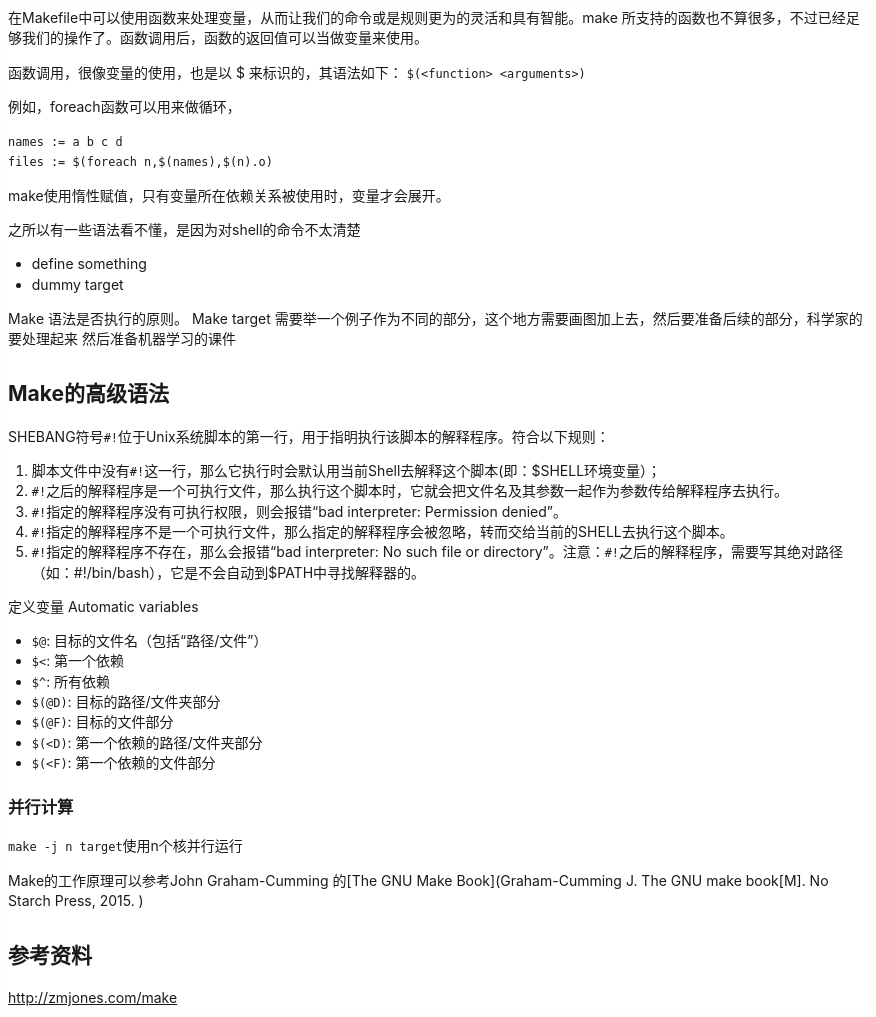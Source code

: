 在Makefile中可以使用函数来处理变量，从而让我们的命令或是规则更为的灵活和具有智能。make 所支持的函数也不算很多，不过已经足够我们的操作了。函数调用后，函数的返回值可以当做变量来使用。

函数调用，很像变量的使用，也是以 $ 来标识的，其语法如下：
`$(<function> <arguments>)`

例如，foreach函数可以用来做循环，
```
names := a b c d
files := $(foreach n,$(names),$(n).o)
```



make使用惰性赋值，只有变量所在依赖关系被使用时，变量才会展开。

之所以有一些语法看不懂，是因为对shell的命令不太清楚

- define something 
- dummy target

Make 语法是否执行的原则。
Make target 需要举一个例子作为不同的部分，这个地方需要画图加上去，然后要准备后续的部分，科学家的要处理起来
然后准备机器学习的课件

## Make的高级语法

SHEBANG符号```#!```位于Unix系统脚本的第一行，用于指明执行该脚本的解释程序。符合以下规则：

1. 脚本文件中没有```#!```这一行，那么它执行时会默认用当前Shell去解释这个脚本(即：$SHELL环境变量）；
2. ```#!```之后的解释程序是一个可执行文件，那么执行这个脚本时，它就会把文件名及其参数一起作为参数传给解释程序去执行。
3. ```#!```指定的解释程序没有可执行权限，则会报错“bad interpreter: Permission denied”。
4. ```#!```指定的解释程序不是一个可执行文件，那么指定的解释程序会被忽略，转而交给当前的SHELL去执行这个脚本。
5. ```#!```指定的解释程序不存在，那么会报错“bad interpreter: No such file or directory”。注意：```#!```之后的解释程序，需要写其绝对路径（如：#!/bin/bash），它是不会自动到$PATH中寻找解释器的。


定义变量
Automatic variables
- ```$@```:    目标的文件名（包括“路径/文件”）
- ```$<```:   第一个依赖
- ```$^```:    所有依赖
- ```$(@D)```:    目标的路径/文件夹部分
- ```$(@F)```:    目标的文件部分
- ```$(<D)```:    第一个依赖的路径/文件夹部分
- ```$(<F)```:    第一个依赖的文件部分


### 并行计算

`make -j n target`使用n个核并行运行


Make的工作原理可以参考John Graham-Cumming 的[The GNU Make Book](Graham-Cumming J. The GNU make book[M]. No Starch Press, 2015.
)


## 参考资料
http://zmjones.com/make
